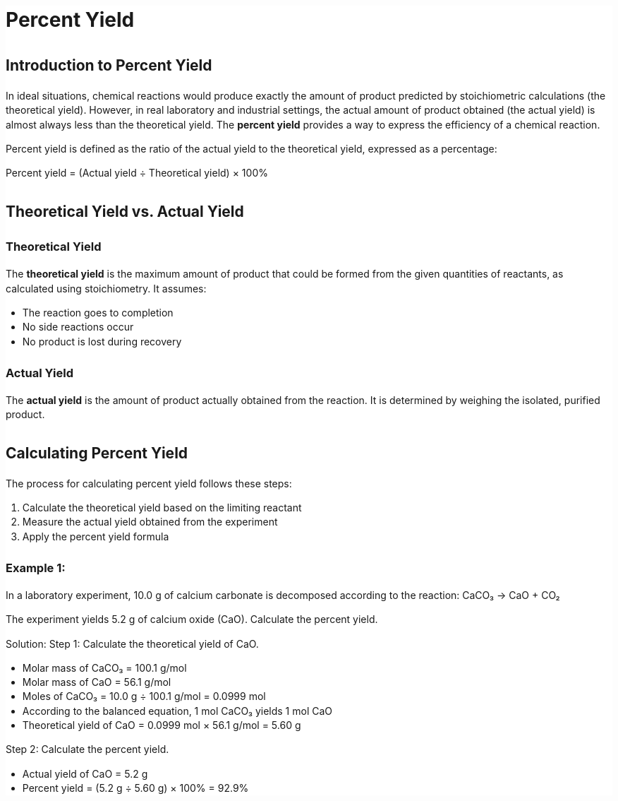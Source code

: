 # Percent Yield

## Introduction to Percent Yield

In ideal situations, chemical reactions would produce exactly the amount of product predicted by stoichiometric calculations (the theoretical yield). However, in real laboratory and industrial settings, the actual amount of product obtained (the actual yield) is almost always less than the theoretical yield. The **percent yield** provides a way to express the efficiency of a chemical reaction.

Percent yield is defined as the ratio of the actual yield to the theoretical yield, expressed as a percentage:

Percent yield = (Actual yield ÷ Theoretical yield) × 100%

## Theoretical Yield vs. Actual Yield

### Theoretical Yield
The **theoretical yield** is the maximum amount of product that could be formed from the given quantities of reactants, as calculated using stoichiometry. It assumes:
- The reaction goes to completion
- No side reactions occur
- No product is lost during recovery

### Actual Yield
The **actual yield** is the amount of product actually obtained from the reaction. It is determined by weighing the isolated, purified product.

## Calculating Percent Yield

The process for calculating percent yield follows these steps:
1. Calculate the theoretical yield based on the limiting reactant
2. Measure the actual yield obtained from the experiment
3. Apply the percent yield formula

### Example 1:
In a laboratory experiment, 10.0 g of calcium carbonate is decomposed according to the reaction:
CaCO₃ → CaO + CO₂

The experiment yields 5.2 g of calcium oxide (CaO). Calculate the percent yield.

Solution:
Step 1: Calculate the theoretical yield of CaO.
- Molar mass of CaCO₃ = 100.1 g/mol
- Molar mass of CaO = 56.1 g/mol
- Moles of CaCO₃ = 10.0 g ÷ 100.1 g/mol = 0.0999 mol
- According to the balanced equation, 1 mol CaCO₃ yields 1 mol CaO
- Theoretical yield of CaO = 0.0999 mol × 56.1 g/mol = 5.60 g

Step 2: Calculate the percent yield.
- Actual yield of CaO = 5.2 g
- Percent yield = (5.2 g ÷ 5.60 g) × 100% = 92.9%
